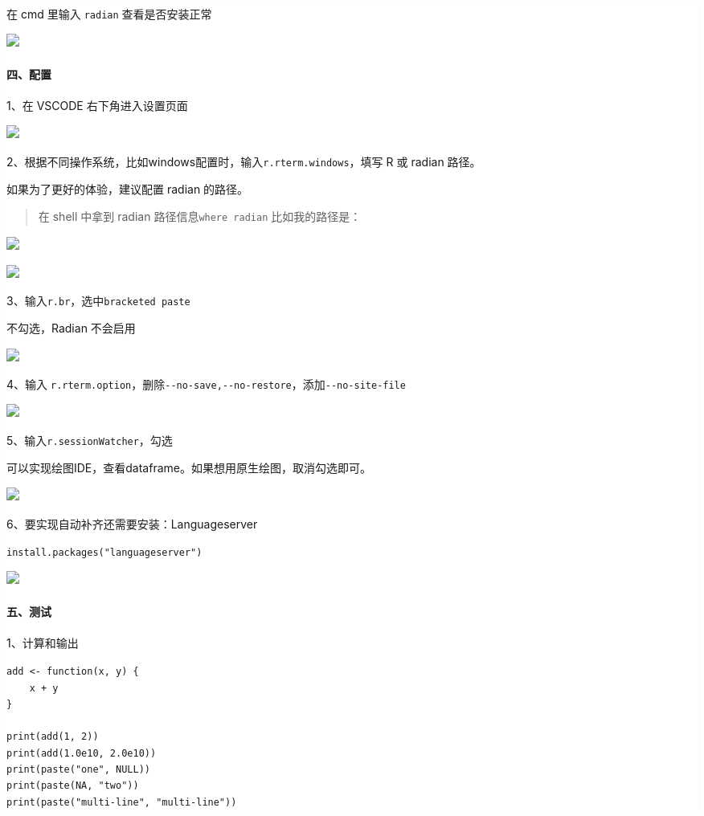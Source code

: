 在 cmd 里输入 `radian` 查看是否安装正常

![](https://pic1.zhimg.com/v2-00512d472d07f23db290d2261ded07b8_1440w.jpg)

#### 四、配置

1、在 VSCODE 右下角进入设置页面

![](https://pic4.zhimg.com/v2-19bcd1be5c8c8135c821db2c1c4986d9_1440w.jpg)

2、根据不同操作系统，比如windows配置时，输入`r.rterm.windows`，填写 R 或 radian 路径。

如果为了更好的体验，建议配置 radian 的路径。

> 在 shell 中拿到 radian 路径信息`where radian` 比如我的路径是：

![](https://pic4.zhimg.com/v2-54a4073f2564dceb4bb671cf1cf3706b_1440w.png)

![](https://pic3.zhimg.com/v2-90c8429e3ba165d6183b3099dc475ec0_1440w.jpg)

3、输入`r.br`，选中`bracketed paste`

不勾选，Radian 不会启用

![](https://pic3.zhimg.com/v2-22f664b9adbc03808b3ba17822933faa_1440w.jpg)

4、输入 `r.rterm.option`，删除`--no-save,--no-restore`，添加`--no-site-file`

![](https://pic4.zhimg.com/v2-02e01fff397c56808311be031a69cb79_1440w.jpg)

5、输入`r.sessionWatcher`，勾选

可以实现绘图IDE，查看dataframe。如果想用原生绘图，取消勾选即可。

![](https://pic4.zhimg.com/v2-1ab0b2a57e446c5c853ffa57aeb86169_1440w.jpg)

6、要实现自动补齐还需要安装：Languageserver

````
install.packages("languageserver")
````

![](https://picx.zhimg.com/v2-2ed8dfeeb99bbeb90f526de53ea8d46d_1440w.jpg)

#### 五、测试

1、计算和输出

````
add <- function(x, y) {
    x + y
}

print(add(1, 2))
print(add(1.0e10, 2.0e10))
print(paste("one", NULL))
print(paste(NA, "two"))
print(paste("multi-line", "multi-line"))
````
